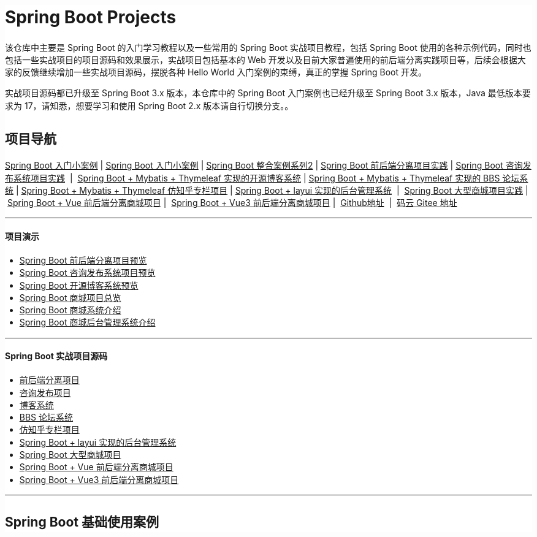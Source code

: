 # Spring Boot Projects

该仓库中主要是 Spring Boot 的入门学习教程以及一些常用的 Spring Boot 实战项目教程，包括 Spring Boot 使用的各种示例代码，同时也包括一些实战项目的项目源码和效果展示，实战项目包括基本的 Web 开发以及目前大家普遍使用的前后端分离实践项目等，后续会根据大家的反馈继续增加一些实战项目源码，摆脱各种 Hello World 入门案例的束缚，真正的掌握 Spring Boot 开发。

实战项目源码都已升级至 Spring Boot 3.x 版本，本仓库中的 Spring Boot 入门案例也已经升级至 Spring Boot 3.x 版本，Java 最低版本要求为 17，请知悉，想要学习和使用 Spring Boot 2.x 版本请自行切换分支。。

## 项目导航

[Spring Boot 入门小案例](./SpringBoot入门案例源码)&nbsp;|&nbsp;[Spring Boot 入门小案例](./SpringBoot入门案例源码)&nbsp;|&nbsp;[Spring Boot 整合案例系列2](./玩转SpringBoot系列案例源码)&nbsp;|&nbsp;[Spring Boot 前后端分离项目实践](./SpringBoot前后端分离实战项目源码)&nbsp;|&nbsp;[Spring Boot 咨询发布系统项目实践](./SpringBoot咨询发布系统实战项目源码) &nbsp;| &nbsp;[Spring Boot + Mybatis + Thymeleaf 实现的开源博客系统](https://github.com/ZHENFENG13/My-Blog)&nbsp;|&nbsp;[Spring Boot + Mybatis + Thymeleaf 实现的 BBS 论坛系统](https://github.com/ZHENFENG13/My-BBS)&nbsp;|&nbsp;[Spring Boot + Mybatis + Thymeleaf 仿知乎专栏项目](https://github.com/ZHENFENG13/My-Column)&nbsp;|&nbsp;[Spring Boot + layui 实现的后台管理系统](https://github.com/ZHENFENG13/My-Blog-layui) &nbsp;| &nbsp;[Spring Boot 大型商城项目实践](https://github.com/newbee-ltd/newbee-mall)&nbsp;| &nbsp;[Spring Boot + Vue 前后端分离商城项目](https://github.com/newbee-ltd/newbee-mall-vue-app)&nbsp;| &nbsp;[Spring Boot + Vue3 前后端分离商城项目](https://github.com/newbee-ltd/newbee-mall-vue3-app)&nbsp;| &nbsp;[Github地址](https://github.com/ZHENFENG13/spring-boot-projects) &nbsp;| &nbsp;[码云 Gitee 地址](https://gitee.com/zhenfeng13/spring-boot-projects)

---

#### 项目演示

- [Spring Boot 前后端分离项目预览](https://www.bilibili.com/video/av52551579)
- [Spring Boot 咨询发布系统项目预览](https://www.bilibili.com/video/av52551450)
- [Spring Boot 开源博客系统预览](https://www.bilibili.com/video/av52551095)
- [Spring Boot 商城项目总览](https://edu.csdn.net/course/play/26258/326466)
- [Spring Boot 商城系统介绍](https://edu.csdn.net/course/play/26258/326467)
- [Spring Boot 商城后台管理系统介绍](https://edu.csdn.net/course/play/26258/328801)

---

#### Spring Boot 实战项目源码

- [前后端分离项目](./SpringBoot前后端分离实战项目源码/spring-boot-project-front-end&back-end)
- [咨询发布项目](./SpringBoot咨询发布系统实战项目源码/springboot-project-news-publish-system)
- [博客系统](https://github.com/ZHENFENG13/My-Blog)
- [BBS 论坛系统](https://github.com/ZHENFENG13/My-BBS)
- [仿知乎专栏项目](https://github.com/ZHENFENG13/My-Column)
- [Spring Boot + layui 实现的后台管理系统](https://github.com/ZHENFENG13/My-Blog-layui)
- [Spring Boot 大型商城项目](https://github.com/newbee-ltd/newbee-mall)
- [Spring Boot + Vue 前后端分离商城项目](https://github.com/newbee-ltd/newbee-mall-vue-app)
- [Spring Boot + Vue3 前后端分离商城项目](https://github.com/newbee-ltd/newbee-mall-vue3-app)

---

## Spring Boot 基础使用案例

